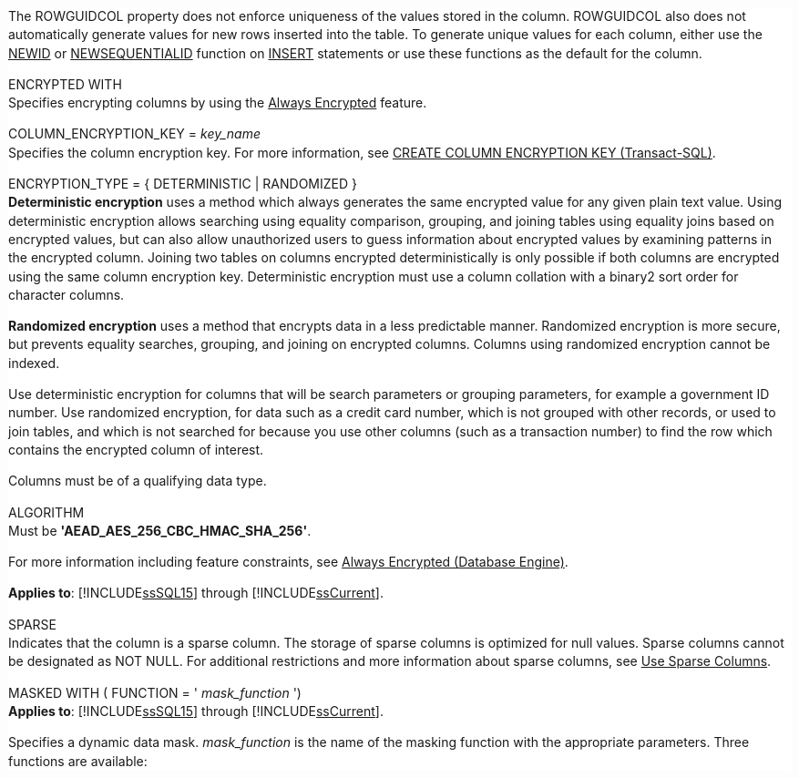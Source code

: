  The ROWGUIDCOL property does not enforce uniqueness of the values stored in the column. ROWGUIDCOL also does not automatically generate values for new rows inserted into the table. To generate unique values for each column, either use the [NEWID](../../t-sql/functions/newid-transact-sql.md) or [NEWSEQUENTIALID](../../t-sql/functions/newsequentialid-transact-sql.md) function on [INSERT](../../t-sql/statements/insert-transact-sql.md) statements or use these functions as the default for the column.  
  
 ENCRYPTED WITH  
 Specifies encrypting columns by using the [Always Encrypted](../../relational-databases/security/encryption/always-encrypted-database-engine.md) feature.  
  
 COLUMN_ENCRYPTION_KEY = *key_name*  
 Specifies the column encryption key. For more information, see [CREATE COLUMN ENCRYPTION KEY &#40;Transact-SQL&#41;](../../t-sql/statements/create-column-encryption-key-transact-sql.md).  
  
 ENCRYPTION_TYPE = { DETERMINISTIC | RANDOMIZED }  
 **Deterministic encryption** uses a method which always generates the same encrypted value for any given plain text value. Using deterministic encryption allows searching using equality comparison, grouping, and joining tables using equality joins based on encrypted values, but can also allow unauthorized users to guess information about encrypted values by examining patterns in the encrypted column. Joining two tables on columns encrypted deterministically is only possible if both columns are encrypted using the same column encryption key. Deterministic encryption must use a column collation with a binary2 sort order for character columns.  
  
 **Randomized encryption** uses a method that encrypts data in a less predictable manner. Randomized encryption is more secure, but prevents equality searches, grouping, and joining on encrypted columns. Columns using randomized encryption cannot be indexed.  
  
 Use deterministic encryption for columns that will be search parameters or grouping parameters, for example a government ID number. Use randomized encryption, for data such as a credit card number, which is not grouped with other records, or used to join tables, and which is not searched for because you use other columns (such as a transaction number) to find the row which contains the encrypted column of interest.  
  
 Columns must be of a qualifying data type.  
  
 ALGORITHM  
 Must be **'AEAD_AES_256_CBC_HMAC_SHA_256'**.  
  
 For more information including feature constraints, see [Always Encrypted &#40;Database Engine&#41;](../../relational-databases/security/encryption/always-encrypted-database-engine.md).  
  
 **Applies to**: [!INCLUDE[ssSQL15](../../a9notintoc/includes/sssql15-md.md)] through [!INCLUDE[ssCurrent](../../a9notintoc/includes/sscurrent-md.md)].  
  
 SPARSE  
 Indicates that the column is a sparse column. The storage of sparse columns is optimized for null values. Sparse columns cannot be designated as NOT NULL. For additional restrictions and more information about sparse columns, see [Use Sparse Columns](../../relational-databases/tables/use-sparse-columns.md).  
  
 MASKED WITH ( FUNCTION = ' *mask_function* ')  
 **Applies to**: [!INCLUDE[ssSQL15](../../a9notintoc/includes/sssql15-md.md)] through [!INCLUDE[ssCurrent](../../a9notintoc/includes/sscurrent-md.md)].  
  
 Specifies a dynamic data mask. *mask_function* is the name of the masking function with the appropriate parameters. Three functions are available:  
  